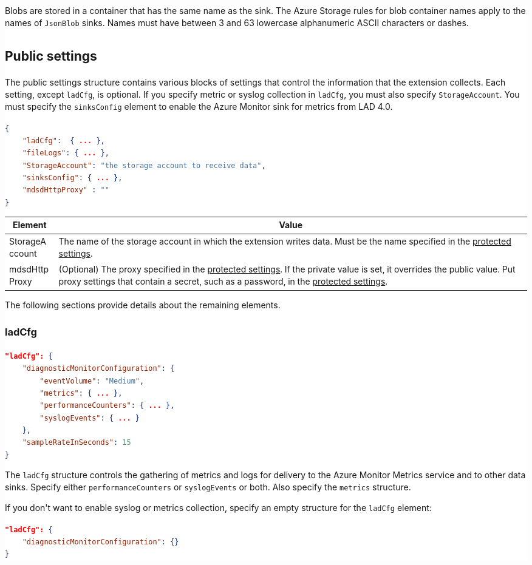 Blobs are stored in a container that has the same name as the sink. The Azure Storage rules for blob container names apply to the names of `JsonBlob` sinks. Names must have between 3 and 63 lowercase alphanumeric ASCII characters or dashes.

## Public settings

The public settings structure contains various blocks of settings that control the information that the extension collects. Each setting, except `ladCfg`, is optional. If you specify metric or syslog collection in `ladCfg`, you must also specify `StorageAccount`. You must specify the `sinksConfig` element to enable the Azure Monitor sink for metrics from LAD 4.0.

```json
{
    "ladCfg":  { ... },
    "fileLogs": { ... },
    "StorageAccount": "the storage account to receive data",
    "sinksConfig": { ... },
    "mdsdHttpProxy" : ""
}
```

| Element | Value |
| ------- | ----- |
| StorageAccount | The name of the storage account in which the extension writes data. Must be the name specified in the [protected settings](#protected-settings). |
| mdsdHttpProxy | (Optional) The proxy specified in the [protected settings](#protected-settings). If the private value is set, it overrides the public value. Put proxy settings that contain a secret, such as a password, in the [protected settings](#protected-settings). |

The following sections provide details about the remaining elements.

### ladCfg

```json
"ladCfg": {
    "diagnosticMonitorConfiguration": {
        "eventVolume": "Medium",
        "metrics": { ... },
        "performanceCounters": { ... },
        "syslogEvents": { ... }
    },
    "sampleRateInSeconds": 15
}
```

The `ladCfg` structure controls the gathering of metrics and logs for delivery to the Azure Monitor Metrics service and to other data sinks. Specify either `performanceCounters` or `syslogEvents` or both. Also specify the `metrics` structure.

If you don't want to enable syslog or metrics collection, specify an empty structure for the `ladCfg` element:

```json
"ladCfg": {
    "diagnosticMonitorConfiguration": {}
}
```
